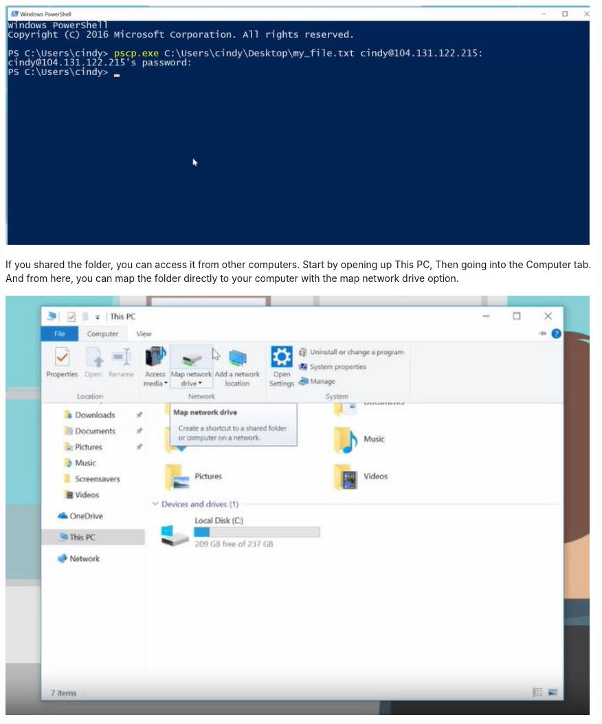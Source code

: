 <p align="left">
  <img src="resources/Win_pscp.JPG" width="850">
</p>

If you shared the folder, you can access it from other computers. Start by opening up This PC, Then going into the Computer tab. And from here, you can map the folder directly to your computer with the map network drive option.

<p align="left">
  <img src="resources/WinMapSharedFolder1.JPG" width="850">
</p>
